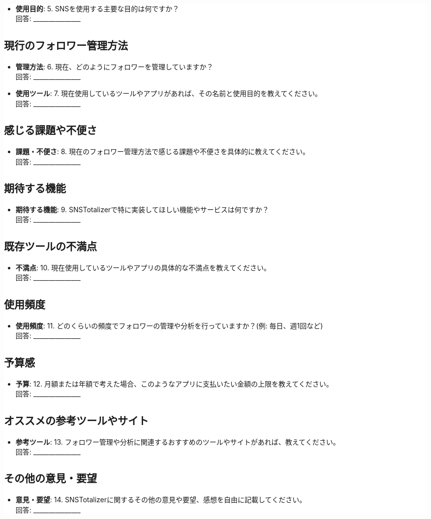 - **使用目的**: 5. SNSを使用する主要な目的は何ですか？  
  回答: _______________

## 現行のフォロワー管理方法

- **管理方法**: 6. 現在、どのようにフォロワーを管理していますか？  
  回答: _______________

- **使用ツール**: 7. 現在使用しているツールやアプリがあれば、その名前と使用目的を教えてください。  
  回答: _______________

## 感じる課題や不便さ

- **課題・不便さ**: 8. 現在のフォロワー管理方法で感じる課題や不便さを具体的に教えてください。  
  回答: _______________

## 期待する機能

- **期待する機能**: 9. SNSTotalizerで特に実装してほしい機能やサービスは何ですか？  
  回答: _______________

## 既存ツールの不満点

- **不満点**: 10. 現在使用しているツールやアプリの具体的な不満点を教えてください。  
  回答: _______________

## 使用頻度

- **使用頻度**: 11. どのくらいの頻度でフォロワーの管理や分析を行っていますか？(例: 毎日、週1回など)  
  回答: _______________

## 予算感

- **予算**: 12. 月額または年額で考えた場合、このようなアプリに支払いたい金額の上限を教えてください。  
  回答: _______________

## オススメの参考ツールやサイト

- **参考ツール**: 13. フォロワー管理や分析に関連するおすすめのツールやサイトがあれば、教えてください。  
  回答: _______________

## その他の意見・要望

- **意見・要望**: 14. SNSTotalizerに関するその他の意見や要望、感想を自由に記載してください。  
  回答: _______________
